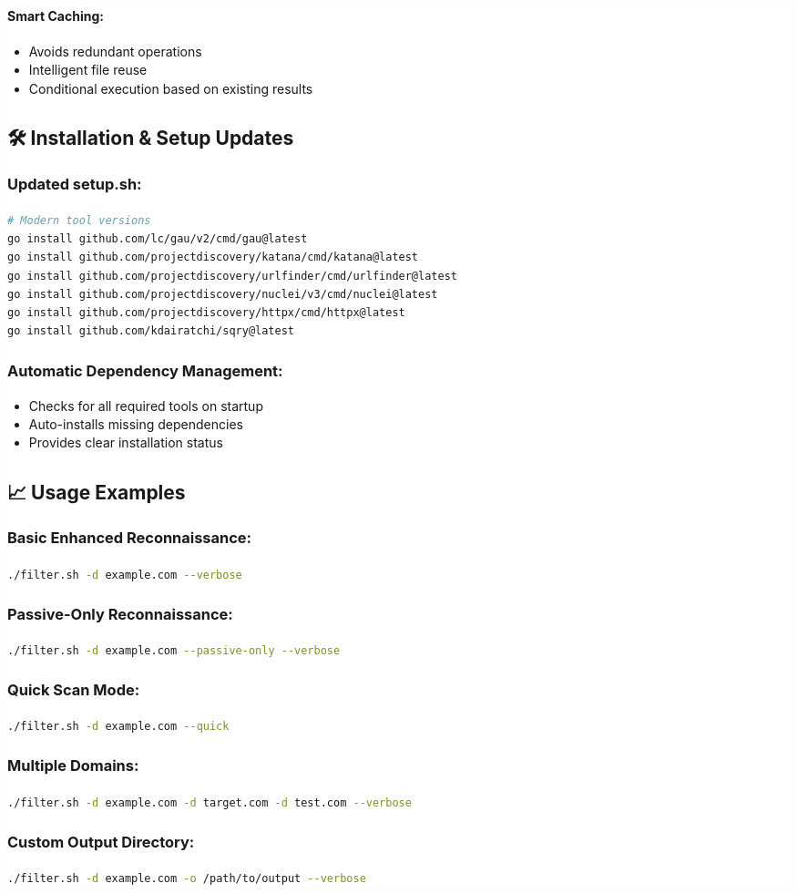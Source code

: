 #### **Smart Caching:**
- Avoids redundant operations
- Intelligent file reuse
- Conditional execution based on existing results

## 🛠️ Installation & Setup Updates

### **Updated setup.sh:**
```bash
# Modern tool versions
go install github.com/lc/gau/v2/cmd/gau@latest
go install github.com/projectdiscovery/katana/cmd/katana@latest
go install github.com/projectdiscovery/urlfinder/cmd/urlfinder@latest
go install github.com/projectdiscovery/nuclei/v3/cmd/nuclei@latest
go install github.com/projectdiscovery/httpx/cmd/httpx@latest
go install github.com/kdairatchi/sqry@latest
```

### **Automatic Dependency Management:**
- Checks for all required tools on startup
- Auto-installs missing dependencies
- Provides clear installation status

## 📈 Usage Examples

### **Basic Enhanced Reconnaissance:**
```bash
./filter.sh -d example.com --verbose
```

### **Passive-Only Reconnaissance:**
```bash
./filter.sh -d example.com --passive-only --verbose
```

### **Quick Scan Mode:**
```bash
./filter.sh -d example.com --quick
```

### **Multiple Domains:**
```bash
./filter.sh -d example.com -d target.com -d test.com --verbose
```

### **Custom Output Directory:**
```bash
./filter.sh -d example.com -o /path/to/output --verbose
```
